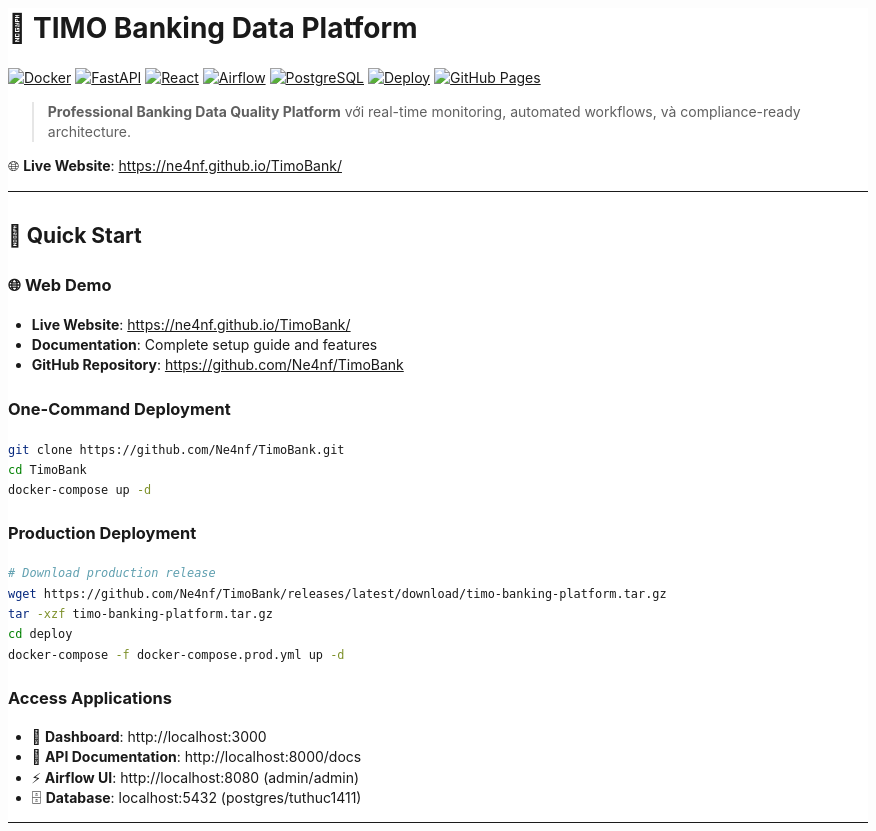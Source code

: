 # 🏦 TIMO Banking Data Platform

[![Docker](https://img.shields.io/badge/Docker-Ready-blue?logo=docker)](https://www.docker.com/)
[![FastAPI](https://img.shields.io/badge/FastAPI-0.104.1-green?logo=fastapi)](https://fastapi.tiangolo.com/)
[![React](https://img.shields.io/badge/React-18.2.0-blue?logo=react)](https://react.dev/)
[![Airflow](https://img.shields.io/badge/Apache%20Airflow-2.7.3-orange?logo=apache-airflow)](https://airflow.apache.org/)
[![PostgreSQL](https://img.shields.io/badge/PostgreSQL-15-blue?logo=postgresql)](https://www.postgresql.org/)
[![Deploy](https://github.com/Ne4nf/TimoBank/actions/workflows/deploy.yml/badge.svg)](https://github.com/Ne4nf/TimoBank/actions/workflows/deploy.yml)
[![GitHub Pages](https://img.shields.io/badge/GitHub%20Pages-Live-brightgreen?logo=github)](https://ne4nf.github.io/TimoBank/)

> **Professional Banking Data Quality Platform** với real-time monitoring, automated workflows, và compliance-ready architecture.

🌐 **Live Website**: https://ne4nf.github.io/TimoBank/

---

## 🚀 **Quick Start**

### 🌐 Web Demo
- **Live Website**: https://ne4nf.github.io/TimoBank/
- **Documentation**: Complete setup guide and features
- **GitHub Repository**: https://github.com/Ne4nf/TimoBank

### One-Command Deployment
```bash
git clone https://github.com/Ne4nf/TimoBank.git
cd TimoBank
docker-compose up -d
```

### Production Deployment
```bash
# Download production release
wget https://github.com/Ne4nf/TimoBank/releases/latest/download/timo-banking-platform.tar.gz
tar -xzf timo-banking-platform.tar.gz
cd deploy
docker-compose -f docker-compose.prod.yml up -d
```

### Access Applications
- 🎨 **Dashboard**: http://localhost:3000
- 🔧 **API Documentation**: http://localhost:8000/docs
- ⚡ **Airflow UI**: http://localhost:8080 (admin/admin)
- 🗄️ **Database**: localhost:5432 (postgres/tuthuc1411)

---